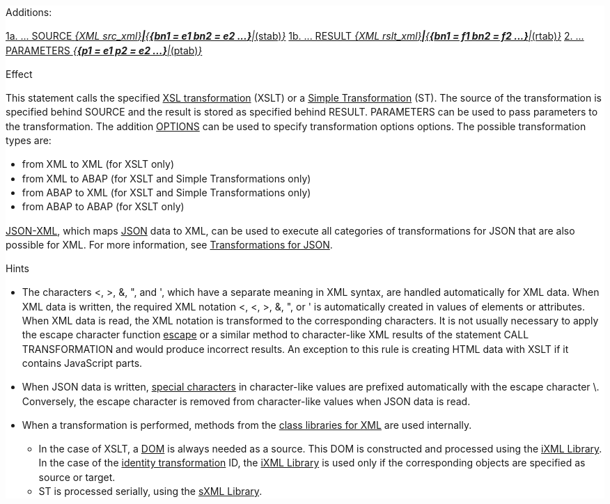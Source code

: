 Additions:

[1a. ... SOURCE *{*XML src\_xml*}**|**{**{*bn1 = e1 bn2 = e2 ...*}**|*(stab)*}*](#!ABAP_ADDITION_1A@1@)
[1b. ... RESULT *{*XML rslt\_xml*}**|**{**{*bn1 = f1 bn2 = f2 ...*}**|*(rtab)*}*](#!ABAP_ADDITION_1B@2@)
[2\. ... PARAMETERS *{**{*p1 = e1 p2 = e2 ...*}**|*(ptab)*}*](#!ABAP_ADDITION_2@3@)

Effect

This statement calls the specified [XSL transformation](https://help.sap.com/doc/abapdocu_latest_index_htm/latest/en-US/abenxsl_transformation_glosry.htm "Glossary Entry") (XSLT) or a [Simple Transformation](https://help.sap.com/doc/abapdocu_latest_index_htm/latest/en-US/abensimple_transformation_glosry.htm "Glossary Entry") (ST). The source of the transformation is specified behind SOURCE and the result is stored as specified behind RESULT. PARAMETERS can be used to pass parameters to the transformation. The addition [OPTIONS](https://help.sap.com/doc/abapdocu_latest_index_htm/latest/en-US/abapcall_transformation_options.htm) can be used to specify transformation options options. The possible transformation types are:

-   from XML to XML (for XSLT only)
-   from XML to ABAP (for XSLT and Simple Transformations only)
-   from ABAP to XML (for XSLT and Simple Transformations only)
-   from ABAP to ABAP (for XSLT only)

[JSON-XML](https://help.sap.com/doc/abapdocu_latest_index_htm/latest/en-US/abenjson_xml_glosry.htm "Glossary Entry"), which maps [JSON](https://help.sap.com/doc/abapdocu_latest_index_htm/latest/en-US/abenjson_glosry.htm "Glossary Entry") data to XML, can be used to execute all categories of transformations for JSON that are also possible for XML. For more information, see [Transformations for JSON](https://help.sap.com/doc/abapdocu_latest_index_htm/latest/en-US/abenabap_json_trafos.htm).

Hints

-   The characters <, \>, &, ", and ', which have a separate meaning in XML syntax, are handled automatically for XML data. When XML data is written, the required XML notation <, &lt;, &gt;, &amp;, &quot;, or &apos; is automatically created in values of elements or attributes. When XML data is read, the XML notation is transformed to the corresponding characters. It is not usually necessary to apply the escape character function [escape](https://help.sap.com/doc/abapdocu_latest_index_htm/latest/en-US/abenescape_functions.htm) or a similar method to character-like XML results of the statement CALL TRANSFORMATION and would produce incorrect results. An exception to this rule is creating HTML data with XSLT if it contains JavaScript parts.
-   When JSON data is written, [special characters](https://help.sap.com/doc/abapdocu_latest_index_htm/latest/en-US/abenjson_oview.htm) in character-like values are prefixed automatically with the escape character \\. Conversely, the escape character is removed from character-like values when JSON data is read.
-   When a transformation is performed, methods from the [class libraries for XML](https://help.sap.com/doc/abapdocu_latest_index_htm/latest/en-US/abenabap_xml_libs.htm) are used internally.
    
    -   In the case of XSLT, a [DOM](https://help.sap.com/doc/abapdocu_latest_index_htm/latest/en-US/abendom_glosry.htm "Glossary Entry") is always needed as a source. This DOM is constructed and processed using the [iXML Library](https://help.sap.com/doc/abapdocu_latest_index_htm/latest/en-US/abenabap_ixml_lib.htm). In the case of the [identity transformation](https://help.sap.com/doc/abapdocu_latest_index_htm/latest/en-US/abenid_trafo_glosry.htm "Glossary Entry") ID, the [iXML Library](https://help.sap.com/doc/abapdocu_latest_index_htm/latest/en-US/abenabap_ixml_lib.htm) is used only if the corresponding objects are specified as source or target.
    -   ST is processed serially, using the [sXML Library](https://help.sap.com/doc/abapdocu_latest_index_htm/latest/en-US/abenabap_sxml_lib.htm).
    